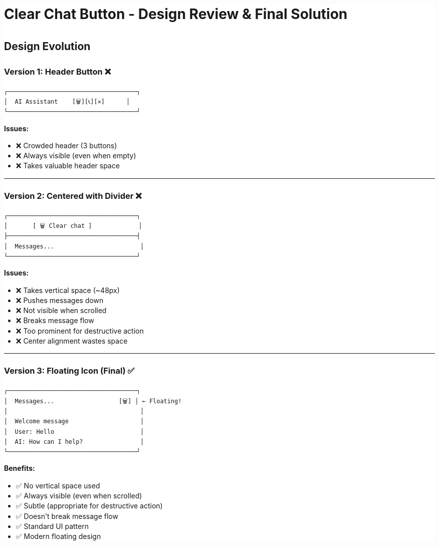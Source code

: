 # Clear Chat Button - Design Review & Final Solution

## Design Evolution

### Version 1: Header Button ❌
```
┌────────────────────────────────────┐
│  AI Assistant    [🗑️][📞][✕]      │
└────────────────────────────────────┘
```
**Issues:**
- ❌ Crowded header (3 buttons)
- ❌ Always visible (even when empty)
- ❌ Takes valuable header space

---

### Version 2: Centered with Divider ❌
```
┌────────────────────────────────────┐
│       [ 🗑️ Clear chat ]             │
├────────────────────────────────────┤
│  Messages...                        │
└────────────────────────────────────┘
```
**Issues:**
- ❌ Takes vertical space (~48px)
- ❌ Pushes messages down
- ❌ Not visible when scrolled
- ❌ Breaks message flow
- ❌ Too prominent for destructive action
- ❌ Center alignment wastes space

---

### Version 3: Floating Icon (Final) ✅
```
┌────────────────────────────────────┐
│  Messages...                  [🗑️] │ ← Floating!
│                                     │
│  Welcome message                    │
│  User: Hello                        │
│  AI: How can I help?                │
└────────────────────────────────────┘
```
**Benefits:**
- ✅ No vertical space used
- ✅ Always visible (even when scrolled)
- ✅ Subtle (appropriate for destructive action)
- ✅ Doesn't break message flow
- ✅ Standard UI pattern
- ✅ Modern floating design
